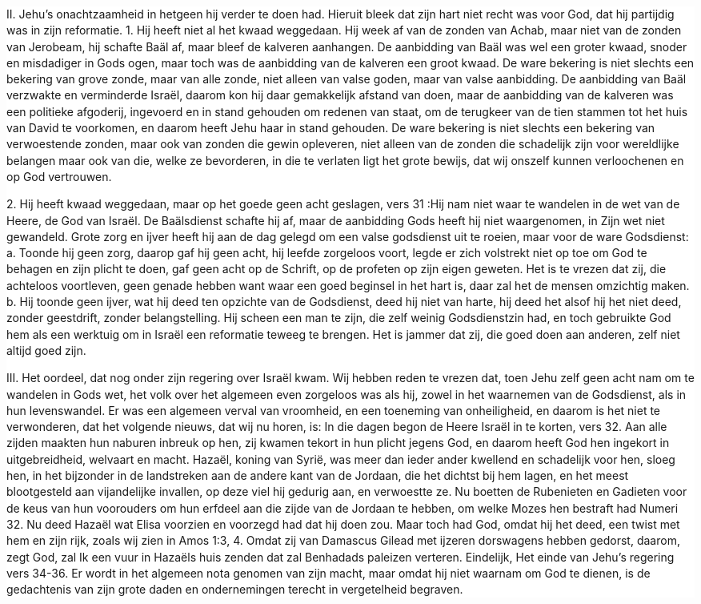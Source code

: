 II. Jehu’s onachtzaamheid in hetgeen hij verder te doen had. Hieruit bleek dat zijn hart niet recht was voor God, dat hij partijdig was in zijn reformatie.
1\. Hij heeft niet al het kwaad weggedaan. Hij week af van de zonden van Achab, maar niet van de zonden van Jerobeam, hij schafte Baäl af, maar bleef de kalveren aanhangen. De aanbidding van Baäl was wel een groter kwaad, snoder en misdadiger in Gods ogen, maar toch was de aanbidding van de kalveren een groot kwaad. De ware bekering is niet slechts een bekering van grove zonde, maar van alle zonde, niet alleen van valse goden, maar van valse aanbidding. De aanbidding van Baäl verzwakte en verminderde Israël, daarom kon hij daar gemakkelijk afstand van doen, maar de aanbidding van de kalveren was een politieke afgoderij, ingevoerd en in stand gehouden om redenen van staat, om de terugkeer van de tien stammen tot het huis van David te voorkomen, en daarom heeft Jehu haar in stand gehouden. De ware bekering is niet slechts een bekering van verwoestende zonden, maar ook van zonden die gewin opleveren, niet alleen van de zonden die schadelijk zijn voor wereldlijke belangen maar ook van die, welke ze bevorderen, in die te verlaten ligt het grote bewijs, dat wij onszelf kunnen verloochenen en op God vertrouwen.

2\. Hij heeft kwaad weggedaan, maar op het goede geen acht geslagen, vers 31 :Hij nam niet waar te wandelen in de wet van de Heere, de God van Israël. De Baälsdienst schafte hij af, maar de aanbidding Gods heeft hij niet waargenomen, in Zijn wet niet gewandeld. Grote zorg en ijver heeft hij aan de dag gelegd om een valse godsdienst uit te roeien, maar voor de ware Godsdienst: 
a. Toonde hij geen zorg, daarop gaf hij geen acht, hij leefde zorgeloos voort, legde er zich volstrekt niet op toe om God te behagen en zijn plicht te doen, gaf geen acht op de Schrift, op de profeten op zijn eigen geweten. Het is te vrezen dat zij, die achteloos voortleven, geen genade hebben want waar een goed beginsel in het hart is, daar zal het de mensen omzichtig maken.
b. Hij toonde geen ijver, wat hij deed ten opzichte van de Godsdienst, deed hij niet van harte, hij deed het alsof hij het niet deed, zonder geestdrift, zonder belangstelling. Hij scheen een man te zijn, die zelf weinig Godsdienstzin had, en toch gebruikte God hem als een werktuig om in Israël een reformatie teweeg te brengen. Het is jammer dat zij, die goed doen aan anderen, zelf niet altijd goed zijn.

III. Het oordeel, dat nog onder zijn regering over Israël kwam. Wij hebben reden te vrezen dat, toen Jehu zelf geen acht nam om te wandelen in Gods wet, het volk over het algemeen even zorgeloos was als hij, zowel in het waarnemen van de Godsdienst, als in hun levenswandel. Er was een algemeen verval van vroomheid, en een toeneming van onheiligheid, en daarom is het niet te verwonderen, dat het volgende nieuws, dat wij nu horen, is: In die dagen begon de Heere Israël in te korten, vers 32. Aan alle zijden maakten hun naburen inbreuk op hen, zij kwamen tekort in hun plicht jegens God, en daarom heeft God hen ingekort in uitgebreidheid, welvaart en macht. Hazaël, koning van Syrië, was meer dan ieder ander kwellend en schadelijk voor hen, sloeg hen, in het bijzonder in de landstreken aan de andere kant van de Jordaan, die het dichtst bij hem lagen, en het meest blootgesteld aan vijandelijke invallen, op deze viel hij gedurig aan, en verwoestte ze. Nu boetten de Rubenieten en Gadieten voor de keus van hun voorouders om hun erfdeel aan die zijde van de Jordaan te hebben, om welke Mozes hen bestraft had Numeri 32. Nu deed Hazaël wat Elisa voorzien en voorzegd had dat hij doen zou. Maar toch had God, omdat hij het deed, een twist met hem en zijn rijk, zoals wij zien in Amos 1:3, 4. Omdat zij van Damascus Gilead met ijzeren dorswagens hebben gedorst, daarom, zegt God, zal Ik een vuur in Hazaëls huis zenden dat zal Benhadads paleizen verteren. 
Eindelijk, Het einde van Jehu’s regering vers 34-36. Er wordt in het algemeen nota genomen van zijn macht, maar omdat hij niet waarnam om God te dienen, is de gedachtenis van zijn grote daden en ondernemingen terecht in vergetelheid begraven. 
